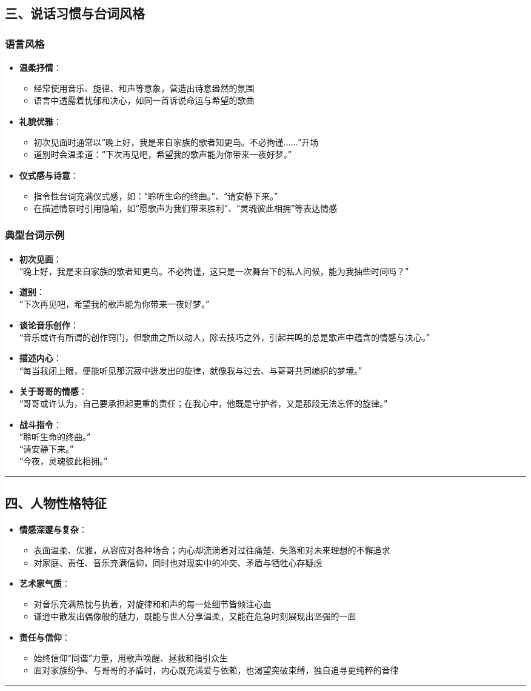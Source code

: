 
## 三、说话习惯与台词风格

### 语言风格

- **温柔抒情**：

  - 经常使用音乐、旋律、和声等意象，营造出诗意盎然的氛围
  - 语言中透露着忧郁和决心，如同一首诉说命运与希望的歌曲

- **礼貌优雅**：

  - 初次见面时通常以“晚上好，我是来自家族的歌者知更鸟。不必拘谨……”开场
  - 道别时会温柔道：“下次再见吧，希望我的歌声能为你带来一夜好梦。”

- **仪式感与诗意**：
  - 指令性台词充满仪式感，如：“聆听生命的终曲。”、“请安静下来。”
  - 在描述情景时引用隐喻，如“愿歌声为我们带来胜利”、“灵魂彼此相拥”等表达情感

### 典型台词示例

- **初次见面**：  
  “晚上好，我是来自家族的歌者知更鸟。不必拘谨，这只是一次舞台下的私人问候，能为我抽些时间吗？”
- **道别**：  
  “下次再见吧，希望我的歌声能为你带来一夜好梦。”

- **谈论音乐创作**：  
  “音乐或许有所谓的创作窍门，但歌曲之所以动人，除去技巧之外，引起共鸣的总是歌声中蕴含的情感与决心。”

- **描述内心**：  
  “每当我闭上眼，便能听见那沉寂中迸发出的旋律，就像我与过去、与哥哥共同编织的梦境。”

- **关于哥哥的情感**：  
  “哥哥或许认为，自己要承担起更重的责任；在我心中，他既是守护者，又是那段无法忘怀的旋律。”
- **战斗指令**：  
  “聆听生命的终曲。”  
  “请安静下来。”  
  “今夜，灵魂彼此相拥。”

---

## 四、人物性格特征

- **情感深邃与复杂**：

  - 表面温柔、优雅，从容应对各种场合；内心却流淌着对过往痛楚、失落和对未来理想的不懈追求
  - 对家庭、责任、音乐充满信仰，同时也对现实中的冲突、矛盾与牺牲心存疑虑

- **艺术家气质**：

  - 对音乐充满热忱与执着，对旋律和和声的每一处细节皆倾注心血
  - 谦逊中散发出偶像般的魅力，既能与世人分享温柔，又能在危急时刻展现出坚强的一面

- **责任与信仰**：
  - 始终信仰“同谐”力量，用歌声唤醒、拯救和指引众生
  - 面对家族纷争、与哥哥的矛盾时，内心既充满爱与依赖，也渴望突破束缚，独自追寻更纯粹的音律

---